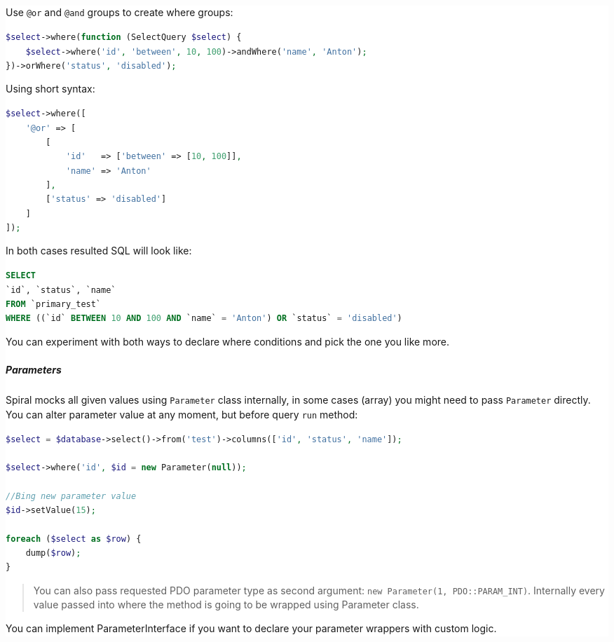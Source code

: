 Use `@or` and `@and` groups to create where groups:

```php
$select->where(function (SelectQuery $select) {
    $select->where('id', 'between', 10, 100)->andWhere('name', 'Anton');
})->orWhere('status', 'disabled');
```

Using short syntax:

```php
$select->where([
    '@or' => [
        [
            'id'   => ['between' => [10, 100]],
            'name' => 'Anton'
        ],
        ['status' => 'disabled']
    ]
]);
```

In both cases resulted SQL will look like:

```sql
SELECT
`id`, `status`, `name`
FROM `primary_test`
WHERE ((`id` BETWEEN 10 AND 100 AND `name` = 'Anton') OR `status` = 'disabled')
```

You can experiment with both ways to declare where conditions and pick the one you like more.

##### Parameters
Spiral mocks all given values using `Parameter` class internally, in some cases (array) you might need to pass `Parameter` directly. You can alter parameter value at any moment, but before query `run` method:

```php
$select = $database->select()->from('test')->columns(['id', 'status', 'name']);

$select->where('id', $id = new Parameter(null));

//Bing new parameter value
$id->setValue(15);

foreach ($select as $row) {
    dump($row);
}
```

> You can also pass requested PDO parameter type as second argument: `new Parameter(1, PDO::PARAM_INT)`. Internally every value passed into where the method is going to be wrapped using Parameter class.


You can implement ParameterInterface if you want to declare your parameter wrappers with custom logic.
